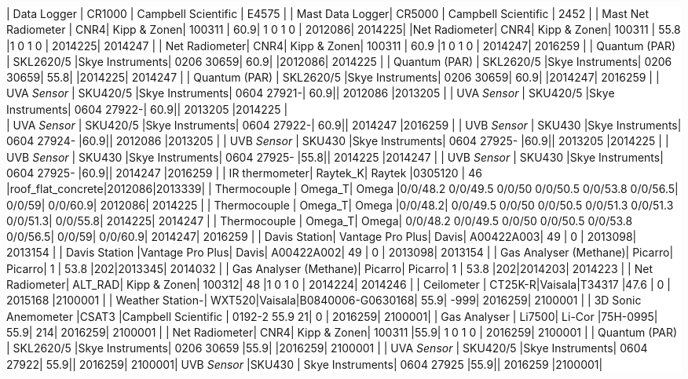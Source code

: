   | Data Logger | CR1000 |  Campbell Scientific | E4575  | 
  | Mast Data Logger| CR5000 |  Campbell Scientific | 2452  | 
  | Mast Net Radiometer | CNR4| Kipp & Zonen| 100311 | 60.9| 1 0 1  0 | 2012086| 2014225|
   |Net Radiometer| CNR4| Kipp & Zonen| 100311 | 55.8 |1 0 1 0 | 2014225| 2014247  | 
  | Net Radiometer| CNR4| Kipp & Zonen| 100311 | 60.9 |1 0 1 0 | 2014247| 2016259  | 
  | Quantum (PAR) | SKL2620/5 |Skye Instruments| 0206 30659| 60.9| |2012086| 2014225  | 
  | Quantum (PAR) | SKL2620/5 |Skye Instruments| 0206 30659| 55.8| |2014225| 2014247  | 
  | Quantum (PAR) | SKL2620/5 |Skye Instruments| 0206 30659| 60.9| |2014247| 2016259  | 
  | UVA *Sensor* |  SKU420/5 |Skye Instruments| 0604 27921-| 60.9|| 2012086 |2013205  | 
  | UVA *Sensor* |  SKU420/5 |Skye Instruments| 0604 27922-| 60.9|| 2013205 |2014225  |   
  | UVA *Sensor* |  SKU420/5 |Skye Instruments| 0604 27922-| 60.9|| 2014247 |2016259  | 
  | UVB *Sensor* |  SKU430 |Skye Instruments| 0604 27924- |60.9|| 2012086 |2013205  | 
  | UVB *Sensor* |  SKU430 |Skye Instruments| 0604 27925- |60.9|| 2013205 |2014225  | 
  | UVB *Sensor* |  SKU430 |Skye Instruments| 0604 27925- |55.8|| 2014225 |2014247  | 
  | UVB *Sensor* |  SKU430 |Skye Instruments| 0604 27925- |60.9|| 2014247 |2016259  | 
  | IR thermometer| Raytek_K| Raytek |0305120 | 46 |roof_flat_concrete|2012086|2013339| 
  | Thermocouple | Omega_T| Omega |0/0/48.2 0/0/49.5 0/0/50 0/0/50.5 0/0/53.8 0/0/56.5| 0/0/59| 0/0/60.9| 2012086| 2014225  | 
  | Thermocouple | Omega_T| Omega |0/0/48.2| 0/0/49.5 0/0/50 0/0/50.5 0/0/51.3 0/0/51.3 0/0/51.3| 0/0/55.8| 2014225| 2014247  | 
  | Thermocouple | Omega_T| Omega| 0/0/48.2 0/0/49.5 0/0/50 0/0/50.5 0/0/53.8 0/0/56.5| 0/0/59| 0/0/60.9| 2014247| 2016259  | 
  | Davis Station| Vantage Pro Plus| Davis| A00422A003| 49 | 0 | 2013098| 2013154  | 
  | Davis Station |Vantage Pro Plus| Davis| A00422A002| 49 | 0 | 2013098| 2013154  | 
  | Gas Analyser (Methane)| Picarro| Picarro| 1 | 53.8 |202|2013345| 2014032  | 
  | Gas Analyser (Methane)| Picarro| Picarro| 1 | 53.8 |202|2014203| 2014223  | 
  | Net Radiometer| ALT_RAD| Kipp & Zonen| 100312| 48 |1 0 1 0 | 2014224| 2014246  | 
  | Ceilometer |  CT25K-R|Vaisala|T34317 |47.6 | 0 | 2015168 |2100001  | 
  | Weather Station-| WXT520|Vaisala|B0840006-G0630168| 55.9| -999| 2016259| 2100001 | 
  | 3D Sonic Anemometer |CSAT3 |Campbell Scientific | 0192-2 55.9 21| 0 | 2016259| 2100001|
  | Gas Analyser | Li7500| Li\-Cor |75H-0995| 55.9| 214| 2016259| 2100001  | 
  | Net Radiometer| CNR4| Kipp & Zonen| 100311 |55.9| 1 0 1 0 | 2016259| 2100001  | 
  | Quantum (PAR) | SKL2620/5 |Skye Instruments| 0206 30659 |55.9| |2016259| 2100001  | 
  | UVA *Sensor* | SKU420/5 |Skye Instruments| 0604 27922| 55.9|| 2016259| 2100001| 
  UVB *Sensor* |SKU430 | Skye Instruments| 0604 27925 |55.9|| 2016259 |2100001|
